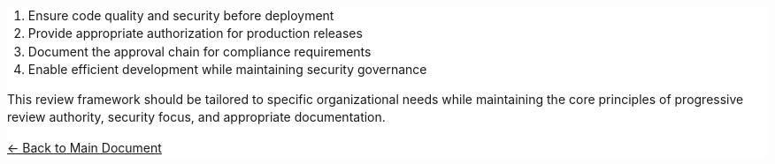 1. Ensure code quality and security before deployment
2. Provide appropriate authorization for production releases
3. Document the approval chain for compliance requirements
4. Enable efficient development while maintaining security governance

This review framework should be tailored to specific organizational needs while maintaining the core principles of progressive review authority, security focus, and appropriate documentation.

[← Back to Main Document](dod-secure-cicd-pipeline-main)
